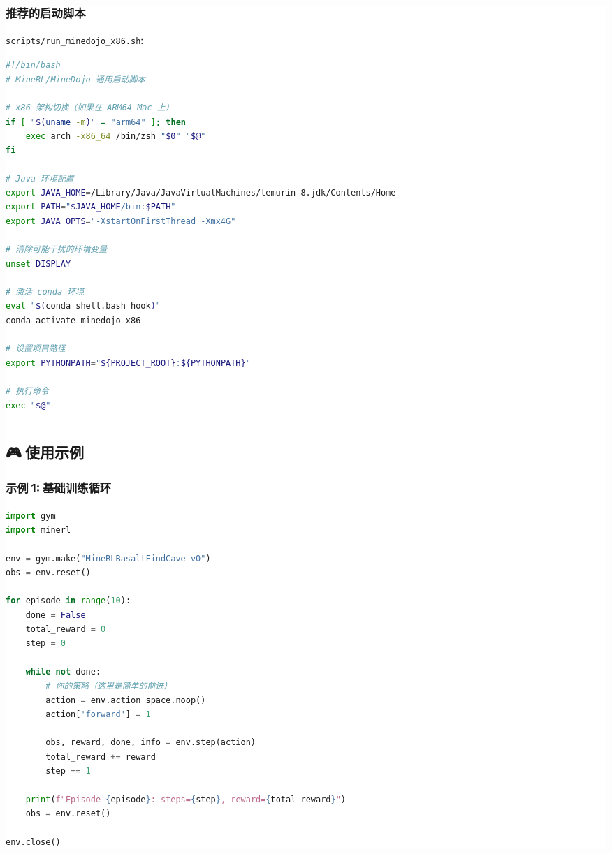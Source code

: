 ### 推荐的启动脚本

`scripts/run_minedojo_x86.sh`:
```bash
#!/bin/bash
# MineRL/MineDojo 通用启动脚本

# x86 架构切换（如果在 ARM64 Mac 上）
if [ "$(uname -m)" = "arm64" ]; then
    exec arch -x86_64 /bin/zsh "$0" "$@"
fi

# Java 环境配置
export JAVA_HOME=/Library/Java/JavaVirtualMachines/temurin-8.jdk/Contents/Home
export PATH="$JAVA_HOME/bin:$PATH"
export JAVA_OPTS="-XstartOnFirstThread -Xmx4G"

# 清除可能干扰的环境变量
unset DISPLAY

# 激活 conda 环境
eval "$(conda shell.bash hook)"
conda activate minedojo-x86

# 设置项目路径
export PYTHONPATH="${PROJECT_ROOT}:${PYTHONPATH}"

# 执行命令
exec "$@"
```

---

## 🎮 使用示例

### 示例 1: 基础训练循环

```python
import gym
import minerl

env = gym.make("MineRLBasaltFindCave-v0")
obs = env.reset()

for episode in range(10):
    done = False
    total_reward = 0
    step = 0
    
    while not done:
        # 你的策略（这里是简单的前进）
        action = env.action_space.noop()
        action['forward'] = 1
        
        obs, reward, done, info = env.step(action)
        total_reward += reward
        step += 1
    
    print(f"Episode {episode}: steps={step}, reward={total_reward}")
    obs = env.reset()

env.close()
```
